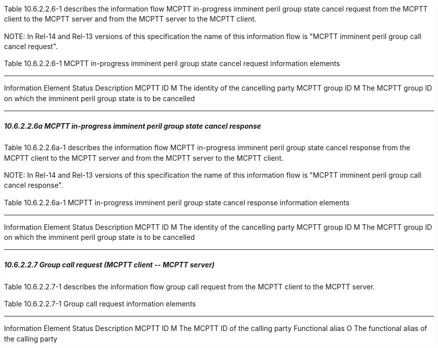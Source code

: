 Table 10.6.2.2.6-1 describes the information flow MCPTT in-progress
imminent peril group state cancel request from the MCPTT client to the
MCPTT server and from the MCPTT server to the MCPTT client.

NOTE: In Rel-14 and Rel-13 versions of this specification the name of
this information flow is \"MCPTT imminent peril group call cancel
request\".

Table 10.6.2.2.6-1 MCPTT in-progress imminent peril group state cancel
request information elements

  --------------------- -------- -------------------------------------------------------------------------------
  Information Element   Status   Description
  MCPTT ID              M        The identity of the cancelling party
  MCPTT group ID        M        The MCPTT group ID on which the imminent peril group state is to be cancelled
  --------------------- -------- -------------------------------------------------------------------------------

##### 10.6.2.2.6a MCPTT in-progress imminent peril group state cancel response

Table 10.6.2.2.6a-1 describes the information flow MCPTT in-progress
imminent peril group state cancel response from the MCPTT client to the
MCPTT server and from the MCPTT server to the MCPTT client.

NOTE: In Rel-14 and Rel-13 versions of this specification the name of
this information flow is \"MCPTT imminent peril group call cancel
response\".

Table 10.6.2.2.6a-1 MCPTT in-progress imminent peril group state cancel
response information elements

  --------------------- -------- -------------------------------------------------------------------------------
  Information Element   Status   Description
  MCPTT ID              M        The identity of the cancelling party
  MCPTT group ID        M        The MCPTT group ID on which the imminent peril group state is to be cancelled
  --------------------- -------- -------------------------------------------------------------------------------

##### 10.6.2.2.7 Group call request (MCPTT client -- MCPTT server)

Table 10.6.2.2.7-1 describes the information flow group call request
from the MCPTT client to the MCPTT server.

Table 10.6.2.2.7-1 Group call request information elements

  ------------------------ -------- ----------------------------------------------------------------------------
  Information Element      Status   Description
  MCPTT ID                 M        The MCPTT ID of the calling party
  Functional alias         O        The functional alias of the calling party
